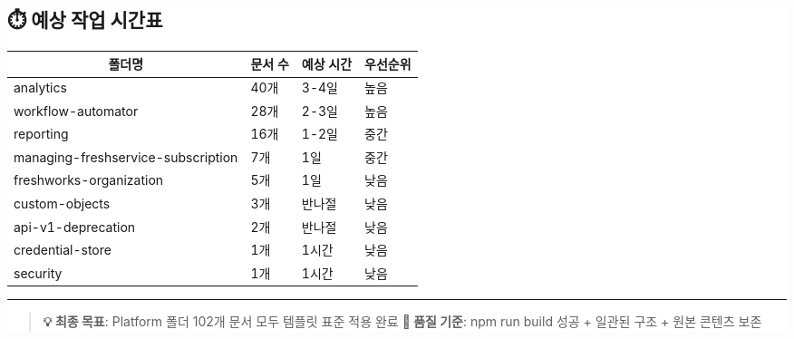 
## ⏱️ 예상 작업 시간표

| 폴더명 | 문서 수 | 예상 시간 | 우선순위 |
|--------|---------|----------|----------|
| analytics | 40개 | 3-4일 | 높음 |
| workflow-automator | 28개 | 2-3일 | 높음 |
| reporting | 16개 | 1-2일 | 중간 |
| managing-freshservice-subscription | 7개 | 1일 | 중간 |
| freshworks-organization | 5개 | 1일 | 낮음 |
| custom-objects | 3개 | 반나절 | 낮음 |
| api-v1-deprecation | 2개 | 반나절 | 낮음 |
| credential-store | 1개 | 1시간 | 낮음 |
| security | 1개 | 1시간 | 낮음 |

---

> **💡 최종 목표**: Platform 폴더 102개 문서 모두 템플릿 표준 적용 완료
> **🎯 품질 기준**: npm run build 성공 + 일관된 구조 + 원본 콘텐츠 보존